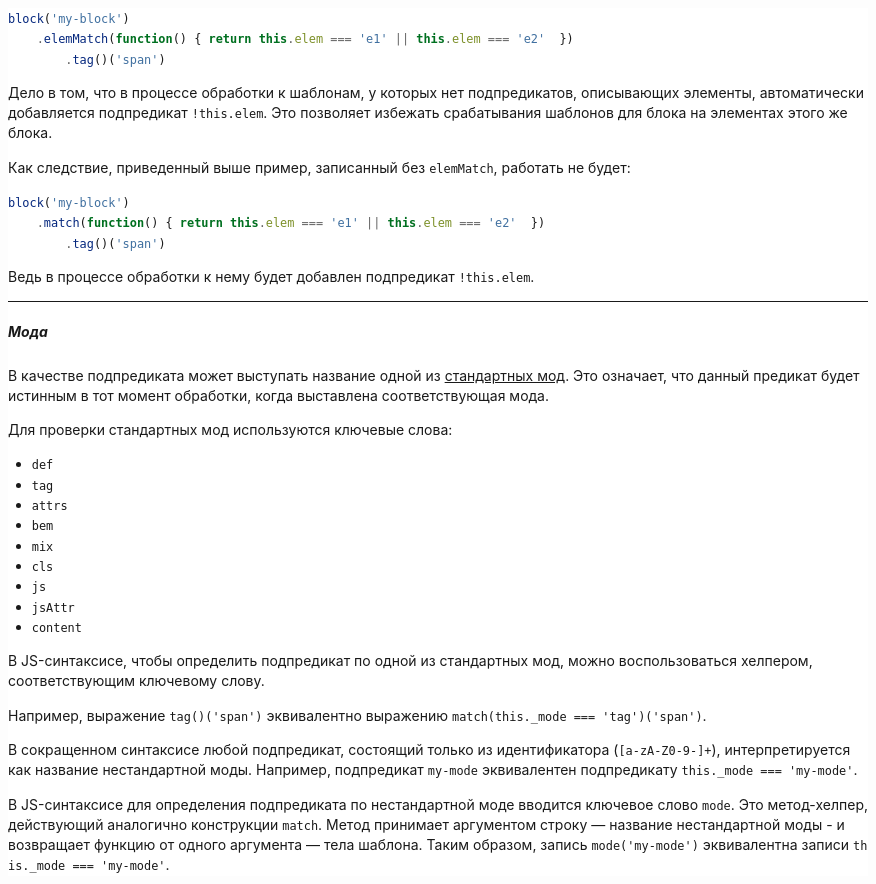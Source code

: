 ```js
block('my-block')
    .elemMatch(function() { return this.elem === 'e1' || this.elem === 'e2'  })
        .tag()('span')
```
Дело в том, что в процессе обработки к шаблонам, у которых нет подпредикатов, описывающих элементы, автоматически добавляется
подпредикат `!this.elem`. Это позволяет избежать срабатывания шаблонов для блока на элементах этого же блока.

Как следствие, приведенный выше пример, записанный без `elemMatch`, работать не будет:

```js
block('my-block')
    .match(function() { return this.elem === 'e1' || this.elem === 'e2'  })
        .tag()('span')
```

Ведь в процессе обработки к нему будет добавлен подпредикат  `!this.elem`.


***


<a name="moda"></a>

##### Мода

В качестве подпредиката может выступать название одной из [стандартных мод](http://ru.bem.info/libs/bem-core/current/bemhtml/reference/#standardmoda). Это означает, что данный предикат будет истинным в тот момент обработки, когда выставлена соответствующая мода.

Для проверки стандартных мод используются ключевые слова:

* `def`
* `tag`
* `attrs`
* `bem`
* `mix`
* `cls`
* `js`
* `jsAttr`
* `content`

В JS-синтаксисе, чтобы определить подпредикат по одной из стандартных мод, можно воспользоваться хелпером, соответствующим ключевому слову.

Например, выражение ``tag()('span')`` эквивалентно выражению ``match(this._mode === 'tag')('span')``.

В сокращенном синтаксисе любой подпредикат, состоящий только из идентификатора (`[a-zA-Z0-9-]+`), интерпретируется как название нестандартной моды. Например, подпредикат `my-mode` эквивалентен подпредикату ``this._mode === 'my-mode'``.


В JS-синтаксисе для определения подпредиката по нестандартной моде вводится ключевое слово `mode`. Это метод-хелпер, действующий аналогично конструкции `match`. Метод принимает аргументом строку — название нестандартной моды - и возвращает функцию от одного аргумента — тела шаблона. Таким образом, запись `mode('my-mode')` эквивалентна записи ``this._mode === 'my-mode'``.
